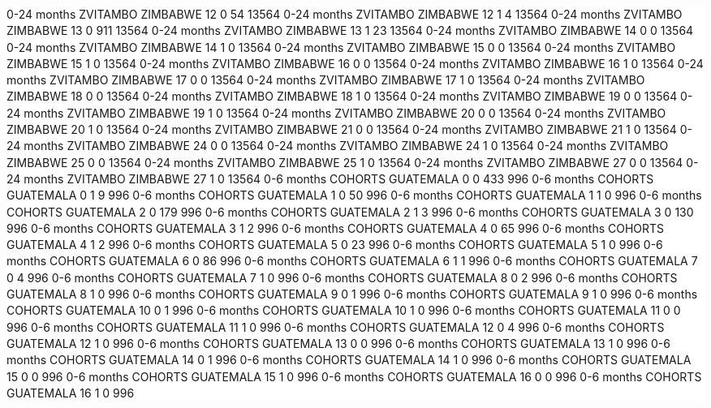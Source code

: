 0-24 months   ZVITAMBO         ZIMBABWE                       12                0       54   13564
0-24 months   ZVITAMBO         ZIMBABWE                       12                1        4   13564
0-24 months   ZVITAMBO         ZIMBABWE                       13                0      911   13564
0-24 months   ZVITAMBO         ZIMBABWE                       13                1       23   13564
0-24 months   ZVITAMBO         ZIMBABWE                       14                0        0   13564
0-24 months   ZVITAMBO         ZIMBABWE                       14                1        0   13564
0-24 months   ZVITAMBO         ZIMBABWE                       15                0        0   13564
0-24 months   ZVITAMBO         ZIMBABWE                       15                1        0   13564
0-24 months   ZVITAMBO         ZIMBABWE                       16                0        0   13564
0-24 months   ZVITAMBO         ZIMBABWE                       16                1        0   13564
0-24 months   ZVITAMBO         ZIMBABWE                       17                0        0   13564
0-24 months   ZVITAMBO         ZIMBABWE                       17                1        0   13564
0-24 months   ZVITAMBO         ZIMBABWE                       18                0        0   13564
0-24 months   ZVITAMBO         ZIMBABWE                       18                1        0   13564
0-24 months   ZVITAMBO         ZIMBABWE                       19                0        0   13564
0-24 months   ZVITAMBO         ZIMBABWE                       19                1        0   13564
0-24 months   ZVITAMBO         ZIMBABWE                       20                0        0   13564
0-24 months   ZVITAMBO         ZIMBABWE                       20                1        0   13564
0-24 months   ZVITAMBO         ZIMBABWE                       21                0        0   13564
0-24 months   ZVITAMBO         ZIMBABWE                       21                1        0   13564
0-24 months   ZVITAMBO         ZIMBABWE                       24                0        0   13564
0-24 months   ZVITAMBO         ZIMBABWE                       24                1        0   13564
0-24 months   ZVITAMBO         ZIMBABWE                       25                0        0   13564
0-24 months   ZVITAMBO         ZIMBABWE                       25                1        0   13564
0-24 months   ZVITAMBO         ZIMBABWE                       27                0        0   13564
0-24 months   ZVITAMBO         ZIMBABWE                       27                1        0   13564
0-6 months    COHORTS          GUATEMALA                      0                 0      433     996
0-6 months    COHORTS          GUATEMALA                      0                 1        9     996
0-6 months    COHORTS          GUATEMALA                      1                 0       50     996
0-6 months    COHORTS          GUATEMALA                      1                 1        0     996
0-6 months    COHORTS          GUATEMALA                      2                 0      179     996
0-6 months    COHORTS          GUATEMALA                      2                 1        3     996
0-6 months    COHORTS          GUATEMALA                      3                 0      130     996
0-6 months    COHORTS          GUATEMALA                      3                 1        2     996
0-6 months    COHORTS          GUATEMALA                      4                 0       65     996
0-6 months    COHORTS          GUATEMALA                      4                 1        2     996
0-6 months    COHORTS          GUATEMALA                      5                 0       23     996
0-6 months    COHORTS          GUATEMALA                      5                 1        0     996
0-6 months    COHORTS          GUATEMALA                      6                 0       86     996
0-6 months    COHORTS          GUATEMALA                      6                 1        1     996
0-6 months    COHORTS          GUATEMALA                      7                 0        4     996
0-6 months    COHORTS          GUATEMALA                      7                 1        0     996
0-6 months    COHORTS          GUATEMALA                      8                 0        2     996
0-6 months    COHORTS          GUATEMALA                      8                 1        0     996
0-6 months    COHORTS          GUATEMALA                      9                 0        1     996
0-6 months    COHORTS          GUATEMALA                      9                 1        0     996
0-6 months    COHORTS          GUATEMALA                      10                0        1     996
0-6 months    COHORTS          GUATEMALA                      10                1        0     996
0-6 months    COHORTS          GUATEMALA                      11                0        0     996
0-6 months    COHORTS          GUATEMALA                      11                1        0     996
0-6 months    COHORTS          GUATEMALA                      12                0        4     996
0-6 months    COHORTS          GUATEMALA                      12                1        0     996
0-6 months    COHORTS          GUATEMALA                      13                0        0     996
0-6 months    COHORTS          GUATEMALA                      13                1        0     996
0-6 months    COHORTS          GUATEMALA                      14                0        1     996
0-6 months    COHORTS          GUATEMALA                      14                1        0     996
0-6 months    COHORTS          GUATEMALA                      15                0        0     996
0-6 months    COHORTS          GUATEMALA                      15                1        0     996
0-6 months    COHORTS          GUATEMALA                      16                0        0     996
0-6 months    COHORTS          GUATEMALA                      16                1        0     996